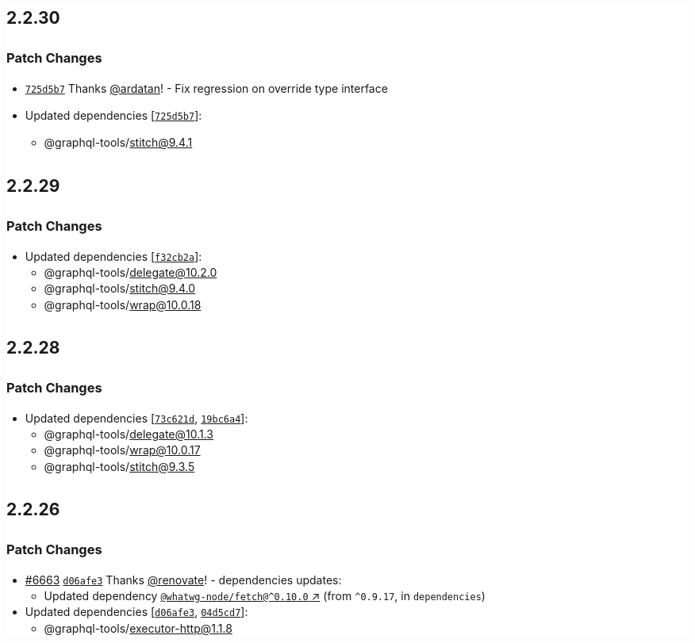 ## 2.2.30

### Patch Changes

- [`725d5b7`](https://github.com/graphql-hive/gateway/commit/725d5b7952be3a2fb2caeb40d26c194fb03b35d5) Thanks [@ardatan](https://github.com/ardatan)! - Fix regression on override type interface

- Updated dependencies [[`725d5b7`](https://github.com/graphql-hive/gateway/commit/725d5b7952be3a2fb2caeb40d26c194fb03b35d5)]:
  - @graphql-tools/stitch@9.4.1

## 2.2.29

### Patch Changes

- Updated dependencies [[`f32cb2a`](https://github.com/graphql-hive/gateway/commit/f32cb2a0289aa32e4811ced5dc1aac3efb0674f1)]:
  - @graphql-tools/delegate@10.2.0
  - @graphql-tools/stitch@9.4.0
  - @graphql-tools/wrap@10.0.18

## 2.2.28

### Patch Changes

- Updated dependencies [[`73c621d`](https://github.com/graphql-hive/gateway/commit/73c621d98a4e6ca134527e349bc71223c03d06db), [`19bc6a4`](https://github.com/graphql-hive/gateway/commit/19bc6a4c222ff157553785ea16760888cdfe10bb)]:
  - @graphql-tools/delegate@10.1.3
  - @graphql-tools/wrap@10.0.17
  - @graphql-tools/stitch@9.3.5

## 2.2.26

### Patch Changes

- [#6663](https://github.com/ardatan/graphql-tools/pull/6663)
  [`d06afe3`](https://github.com/ardatan/graphql-tools/commit/d06afe3065edb15f4c58c1c155a230d8d542669f)
  Thanks [@renovate](https://github.com/apps/renovate)! - dependencies updates:
  - Updated dependency
    [`@whatwg-node/fetch@^0.10.0` ↗︎](https://www.npmjs.com/package/@whatwg-node/fetch/v/0.10.0)
    (from `^0.9.17`, in `dependencies`)
- Updated dependencies
  [[`d06afe3`](https://github.com/ardatan/graphql-tools/commit/d06afe3065edb15f4c58c1c155a230d8d542669f),
  [`04d5cd7`](https://github.com/ardatan/graphql-tools/commit/04d5cd785be759f0327586a75b9a6ef70cbacf95)]:
  - @graphql-tools/executor-http@1.1.8
